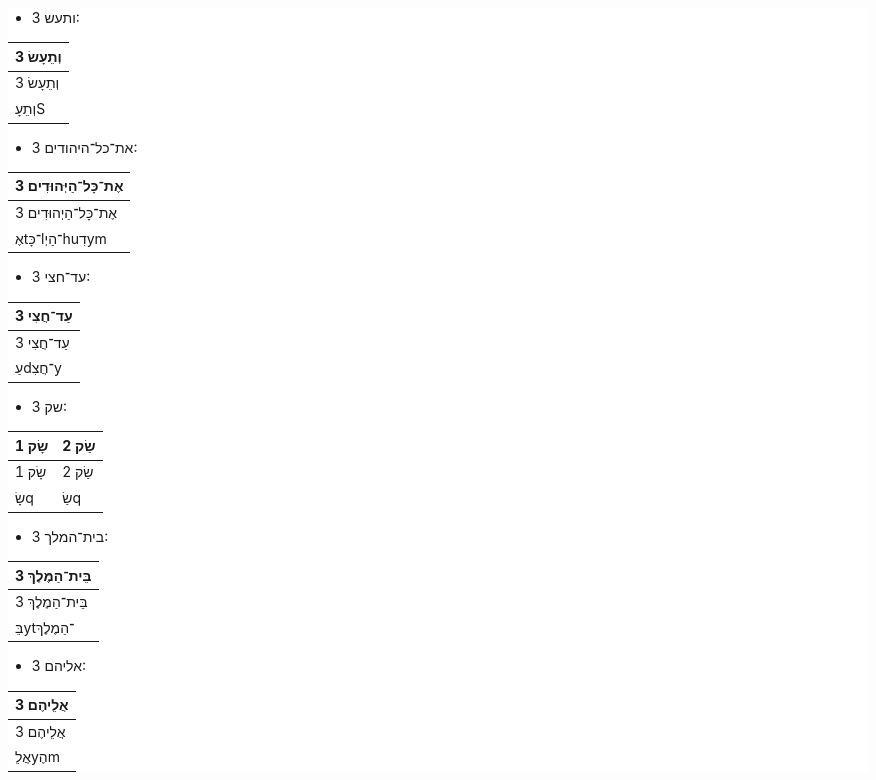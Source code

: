  * ותעש 3: 

|וְתֵעָשׂ 3|
|-|
|וְתֵעָשׂ 3|
|וְתֵעָS|

 * את־כל־היהודים 3: 

|אֶת־כָּל־הַיְּהוּדִים 3|
|-|
|אֶת־כָּל־הַיְהוּדִים 3|
|אֶt־כָּl־הַיְhuדִym|

 * עד־חצי 3: 

|עַד־חֲצִי 3|
|-|
|עַד־חֲצִי 3|
|עַd־חֲצִy|

 * שק 3: 

|שָׂק 1|שַׂק 2|
|-|-|
|שָׂק 1|שַׂק 2|
|שָׂq|שַׂq|

 * בית־המלך 3: 

|בֵּית־הַמֶּלֶךְ 3|
|-|
|בֵּית־הַמֶלֶךְ 3|
|בֵּyt־הַמֶלֶךְ|

 * אליהם 3: 

|אֲלֵיהֶם 3|
|-|
|אֲלֵיהֶם 3|
|אֲלֵyהֶm|
